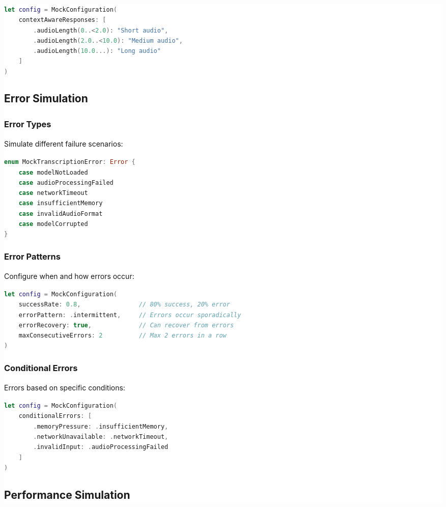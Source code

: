 ```swift
let config = MockConfiguration(
    contextAwareResponses: [
        .audioLength(0..<2.0): "Short audio",
        .audioLength(2.0..<10.0): "Medium audio", 
        .audioLength(10.0...): "Long audio"
    ]
)
```

## Error Simulation

### Error Types
Simulate different failure scenarios:

```swift
enum MockTranscriptionError: Error {
    case modelNotLoaded
    case audioProcessingFailed
    case networkTimeout
    case insufficientMemory
    case invalidAudioFormat
    case modelCorrupted
}
```

### Error Patterns
Configure when and how errors occur:

```swift
let config = MockConfiguration(
    successRate: 0.8,                // 80% success, 20% error
    errorPattern: .intermittent,     // Errors occur sporadically
    errorRecovery: true,             // Can recover from errors
    maxConsecutiveErrors: 2          // Max 2 errors in a row
)
```

### Conditional Errors
Errors based on specific conditions:

```swift
let config = MockConfiguration(
    conditionalErrors: [
        .memoryPressure: .insufficientMemory,
        .networkUnavailable: .networkTimeout,
        .invalidInput: .audioProcessingFailed
    ]
)
```

## Performance Simulation
